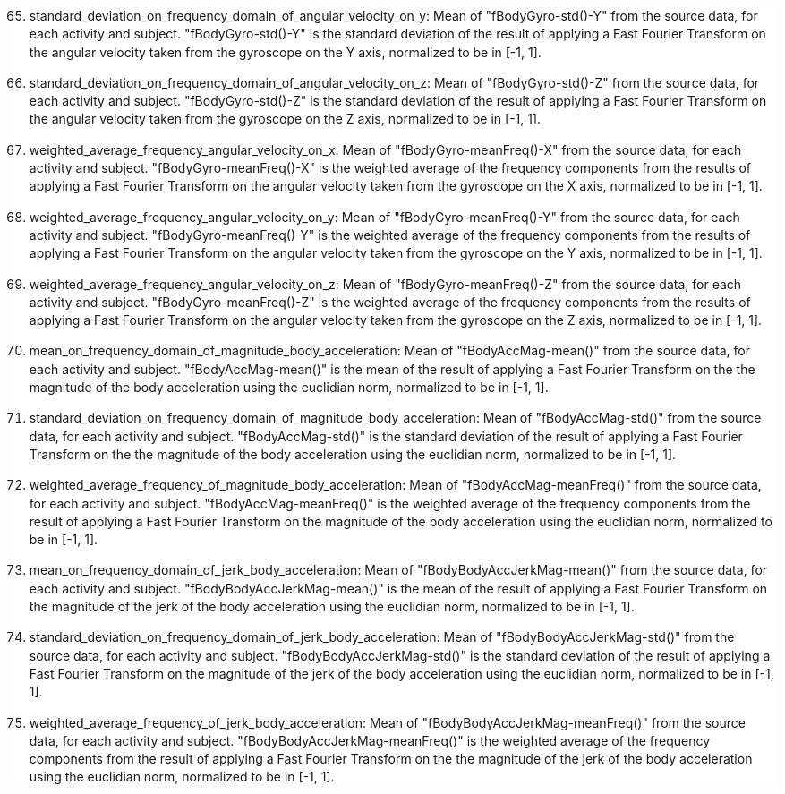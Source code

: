 65. standard_deviation_on_frequency_domain_of_angular_velocity_on_y: Mean of "fBodyGyro-std()-Y" from the source data, for each activity and subject. "fBodyGyro-std()-Y" is the standard deviation of the result of applying a Fast Fourier Transform on the angular velocity taken from the gyroscope on the Y axis, normalized to be in [-1, 1]. 

66. standard_deviation_on_frequency_domain_of_angular_velocity_on_z: Mean of "fBodyGyro-std()-Z" from the source data, for each activity and subject. "fBodyGyro-std()-Z" is the standard deviation of the result of applying a Fast Fourier Transform on the angular velocity taken from the gyroscope on the Z axis, normalized to be in [-1, 1]. 

67. weighted_average_frequency_angular_velocity_on_x: Mean of "fBodyGyro-meanFreq()-X" from the source data, for each activity and subject. "fBodyGyro-meanFreq()-X" is the weighted average of the frequency components from the results of applying a Fast Fourier Transform on the angular velocity taken from the gyroscope on the X axis, normalized to be in [-1, 1].

68. weighted_average_frequency_angular_velocity_on_y: Mean of "fBodyGyro-meanFreq()-Y" from the source data, for each activity and subject. "fBodyGyro-meanFreq()-Y" is the weighted average of the frequency components from the results of applying a Fast Fourier Transform on the angular velocity taken from the gyroscope on the Y axis, normalized to be in [-1, 1].

69. weighted_average_frequency_angular_velocity_on_z: Mean of "fBodyGyro-meanFreq()-Z" from the source data, for each activity and subject. "fBodyGyro-meanFreq()-Z" is the weighted average of the frequency components from the results of applying a Fast Fourier Transform on the angular velocity taken from the gyroscope on the Z axis, normalized to be in [-1, 1].

70. mean_on_frequency_domain_of_magnitude_body_acceleration: Mean of "fBodyAccMag-mean()" from the source data, for each activity and subject. "fBodyAccMag-mean()" is the mean of the result of applying a Fast Fourier Transform on the the magnitude of the body acceleration using the euclidian norm, normalized to be in [-1, 1].

71. standard_deviation_on_frequency_domain_of_magnitude_body_acceleration: Mean of "fBodyAccMag-std()" from the source data, for each activity and subject. "fBodyAccMag-std()" is the standard deviation of the result of applying a Fast Fourier Transform on the the magnitude of the body acceleration using the euclidian norm, normalized to be in [-1, 1].

72. weighted_average_frequency_of_magnitude_body_acceleration: Mean of "fBodyAccMag-meanFreq()" from the source data, for each activity and subject. "fBodyAccMag-meanFreq()" is the weighted average of the frequency components from the result of applying a Fast Fourier Transform on the magnitude of the body acceleration using the euclidian norm, normalized to be in [-1, 1].

73. mean_on_frequency_domain_of_jerk_body_acceleration: Mean of "fBodyBodyAccJerkMag-mean()" from the source data, for each activity and subject. "fBodyBodyAccJerkMag-mean()" is the mean of the result of applying a Fast Fourier Transform on the magnitude of the jerk of the body acceleration using the euclidian norm, normalized to be in [-1, 1].

74. standard_deviation_on_frequency_domain_of_jerk_body_acceleration: Mean of "fBodyBodyAccJerkMag-std()" from the source data, for each activity and subject. "fBodyBodyAccJerkMag-std()" is the standard deviation of the result of applying a Fast Fourier Transform on the magnitude of the jerk of the body acceleration using the euclidian norm, normalized to be in [-1, 1]. 

75. weighted_average_frequency_of_jerk_body_acceleration: Mean of "fBodyBodyAccJerkMag-meanFreq()" from the source data, for each activity and subject. "fBodyBodyAccJerkMag-meanFreq()" is the weighted average of the frequency components from the result of applying a Fast Fourier Transform on the the magnitude of the jerk of the body acceleration using the euclidian norm, normalized to be in [-1, 1].
